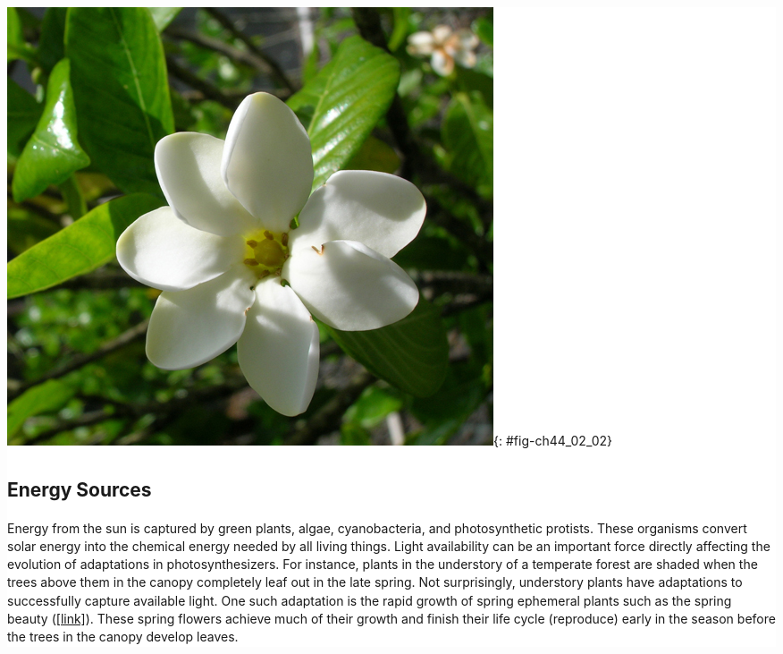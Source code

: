  ![The photo shows a white flower with seven smooth, diamond-shaped petals radiating out from a yellow center. The flower is surrounded by waxy green leaves.](../resources/Figure_44_02_02.jpg "Listed as federally endangered, the forest gardenia is a small tree with distinctive flowers. It is found only in five of the Hawaiian Islands in small populations consisting of a few individual specimens. (credit: Forest &amp; Kim Starr)"){: #fig-ch44_02_02}

## Energy Sources

Energy from the sun is captured by green plants, algae, cyanobacteria, and photosynthetic protists. These organisms convert solar energy into the chemical energy needed by all living things. Light availability can be an important force directly affecting the evolution of adaptations in photosynthesizers. For instance, plants in the understory of a temperate forest are shaded when the trees above them in the canopy completely leaf out in the late spring. Not surprisingly, understory plants have adaptations to successfully capture available light. One such adaptation is the rapid growth of spring ephemeral plants such as the spring beauty ([\[link\]](#fig-ch44_02_03)). These spring flowers achieve much of their growth and finish their life cycle (reproduce) early in the season before the trees in the canopy develop leaves.


[1]: http://openstaxcollege.org/l/platypus